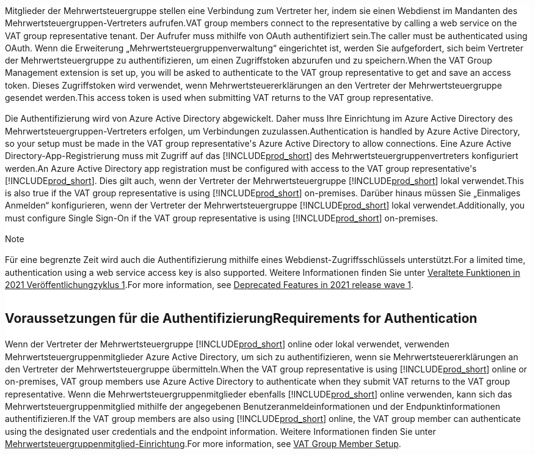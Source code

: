 <span data-ttu-id="2d1a1-136">Mitglieder der Mehrwertsteuergruppe stellen eine Verbindung zum Vertreter her, indem sie einen Webdienst im Mandanten des Mehrwertsteuergruppen-Vertreters aufrufen.</span><span class="sxs-lookup"><span data-stu-id="2d1a1-136">VAT group members connect to the representative by calling a web service on the VAT group representative tenant.</span></span> <span data-ttu-id="2d1a1-137">Der Aufrufer muss mithilfe von OAuth authentifiziert sein.</span><span class="sxs-lookup"><span data-stu-id="2d1a1-137">The caller must be authenticated using OAuth.</span></span> <span data-ttu-id="2d1a1-138">Wenn die Erweiterung „Mehrwertsteuergruppenverwaltung“ eingerichtet ist, werden Sie aufgefordert, sich beim Vertreter der Mehrwertsteuergruppe zu authentifizieren, um einen Zugriffstoken abzurufen und zu speichern.</span><span class="sxs-lookup"><span data-stu-id="2d1a1-138">When the VAT Group Management extension is set up, you will be asked to authenticate to the VAT group representative to get and save an access token.</span></span> <span data-ttu-id="2d1a1-139">Dieses Zugriffstoken wird verwendet, wenn Mehrwertsteuererklärungen an den Vertreter der Mehrwertsteuergruppe gesendet werden.</span><span class="sxs-lookup"><span data-stu-id="2d1a1-139">This access token is used when submitting VAT returns to the VAT group representative.</span></span> 

<span data-ttu-id="2d1a1-140">Die Authentifizierung wird von Azure Active Directory abgewickelt. Daher muss Ihre Einrichtung im Azure Active Directory des Mehrwertsteuergruppen-Vertreters erfolgen, um Verbindungen zuzulassen.</span><span class="sxs-lookup"><span data-stu-id="2d1a1-140">Authentication is handled by Azure Active Directory, so your setup must be made in the VAT group representative's Azure Active Directory to allow connections.</span></span> <span data-ttu-id="2d1a1-141">Eine Azure Active Directory-App-Registrierung muss mit Zugriff auf das [!INCLUDE[prod_short](includes/prod_short.md)] des Mehrwertsteuergruppenvertreters konfiguriert werden.</span><span class="sxs-lookup"><span data-stu-id="2d1a1-141">An Azure Active Directory app registration must be configured with access to the VAT group representative's [!INCLUDE[prod_short](includes/prod_short.md)].</span></span> <span data-ttu-id="2d1a1-142">Dies gilt auch, wenn der Vertreter der Mehrwertsteuergruppe [!INCLUDE[prod_short](includes/prod_short.md)] lokal verwendet.</span><span class="sxs-lookup"><span data-stu-id="2d1a1-142">This is also true if the VAT group representative is using [!INCLUDE[prod_short](includes/prod_short.md)] on-premises.</span></span> <span data-ttu-id="2d1a1-143">Darüber hinaus müssen Sie „Einmaliges Anmelden“ konfigurieren, wenn der Vertreter der Mehrwertsteuergruppe [!INCLUDE[prod_short](includes/prod_short.md)] lokal verwendet.</span><span class="sxs-lookup"><span data-stu-id="2d1a1-143">Additionally, you must configure Single Sign-On if the VAT group representative is using [!INCLUDE[prod_short](includes/prod_short.md)] on-premises.</span></span>

> [!NOTE]
> <span data-ttu-id="2d1a1-144">Für eine begrenzte Zeit wird auch die Authentifizierung mithilfe eines Webdienst-Zugriffsschlüssels unterstützt.</span><span class="sxs-lookup"><span data-stu-id="2d1a1-144">For a limited time, authentication using a web service access key is also supported.</span></span> <span data-ttu-id="2d1a1-145">Weitere Informationen finden Sie unter [Veraltete Funktionen in 2021 Veröffentlichungzyklus 1](/dynamics365/business-central/dev-itpro/upgrade/deprecated-features-w1#deprecated-features-in-2021-release-wave-1).</span><span class="sxs-lookup"><span data-stu-id="2d1a1-145">For more information, see [Deprecated Features in 2021 release wave 1](/dynamics365/business-central/dev-itpro/upgrade/deprecated-features-w1#deprecated-features-in-2021-release-wave-1).</span></span>

## <a name="requirements-for-authentication"></a><span data-ttu-id="2d1a1-146">Voraussetzungen für die Authentifizierung</span><span class="sxs-lookup"><span data-stu-id="2d1a1-146">Requirements for Authentication</span></span> 
<span data-ttu-id="2d1a1-147">Wenn der Vertreter der Mehrwertsteuergruppe [!INCLUDE[prod_short](includes/prod_short.md)] online oder lokal verwendet, verwenden Mehrwertsteuergruppenmitglieder Azure Active Directory, um sich zu authentifizieren, wenn sie Mehrwertsteuererklärungen an den Vertreter der Mehrwertsteuergruppe übermitteln.</span><span class="sxs-lookup"><span data-stu-id="2d1a1-147">When the VAT group representative is using [!INCLUDE[prod_short](includes/prod_short.md)] online or on-premises, VAT group members use Azure Active Directory to authenticate when they submit VAT returns to the VAT group representative.</span></span> <span data-ttu-id="2d1a1-148">Wenn die Mehrwertsteuergruppenmitglieder ebenfalls [!INCLUDE[prod_short](includes/prod_short.md)] online verwenden, kann sich das Mehrwertsteuergruppenmitglied mithilfe der angegebenen Benutzeranmeldeinformationen und der Endpunktinformationen authentifizieren.</span><span class="sxs-lookup"><span data-stu-id="2d1a1-148">If the VAT group members are also using [!INCLUDE[prod_short](includes/prod_short.md)] online, the VAT group member can authenticate using the designated user credentials and the endpoint information.</span></span> <span data-ttu-id="2d1a1-149">Weitere Informationen finden Sie unter [Mehrwertsteuergruppenmitglied-Einrichtung](ui-extensions-vat-group.md#vat-group-member-setup).</span><span class="sxs-lookup"><span data-stu-id="2d1a1-149">For more information, see [VAT Group Member Setup](ui-extensions-vat-group.md#vat-group-member-setup).</span></span>